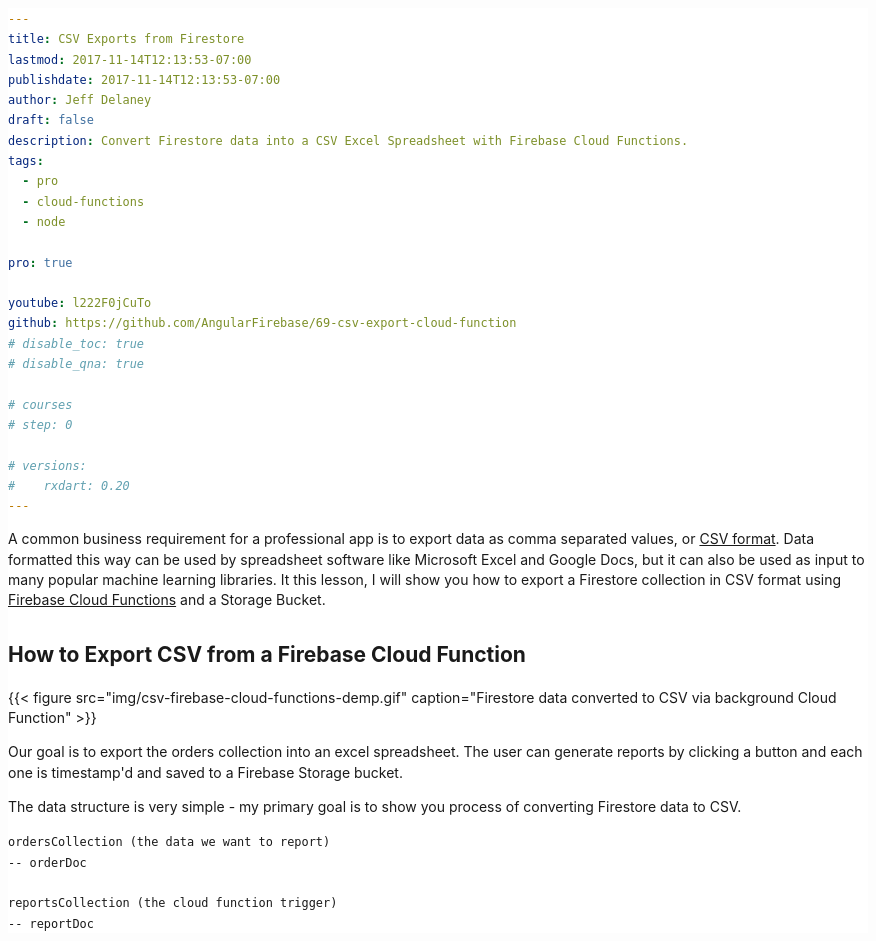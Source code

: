 ```yaml
---
title: CSV Exports from Firestore
lastmod: 2017-11-14T12:13:53-07:00
publishdate: 2017-11-14T12:13:53-07:00
author: Jeff Delaney
draft: false
description: Convert Firestore data into a CSV Excel Spreadsheet with Firebase Cloud Functions.
tags:
  - pro
  - cloud-functions
  - node

pro: true

youtube: l222F0jCuTo
github: https://github.com/AngularFirebase/69-csv-export-cloud-function
# disable_toc: true
# disable_qna: true

# courses
# step: 0

# versions:
#    rxdart: 0.20
---
```


A common business requirement for a professional app is to export data as comma separated values, or [CSV format](https://en.wikipedia.org/wiki/Comma-separated_values). Data formatted this way can be used by spreadsheet software like Microsoft Excel and Google Docs, but it can also be used as input to many popular machine learning libraries. It this lesson, I will show you how to export a Firestore collection in CSV format using [Firebase Cloud Functions](https://firebase.google.com/docs/functions/) and a Storage Bucket.

## How to Export CSV from a Firebase Cloud Function

{{< figure src="img/csv-firebase-cloud-functions-demp.gif" caption="Firestore data converted to CSV via background Cloud Function" >}}

Our goal is to export the orders collection into an excel spreadsheet. The user can generate reports by clicking a button and each one is timestamp'd and saved to a Firebase Storage bucket.

The data structure is very simple - my primary goal is to show you process of converting Firestore data to CSV.

```text
ordersCollection (the data we want to report)
-- orderDoc

reportsCollection (the cloud function trigger)
-- reportDoc
```
